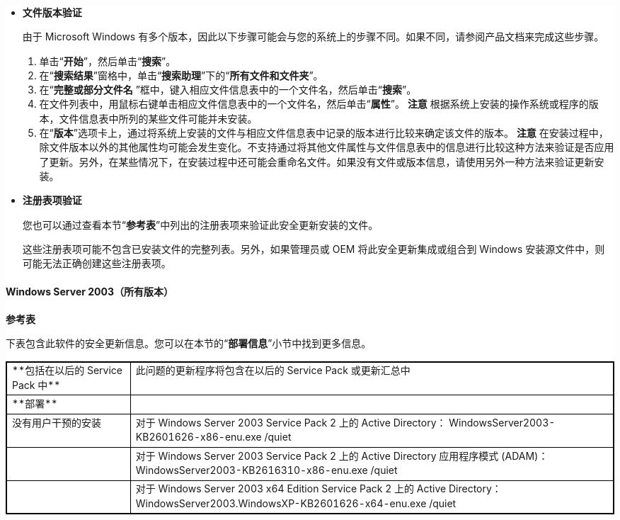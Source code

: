 -   **文件版本验证**

    由于 Microsoft Windows 有多个版本，因此以下步骤可能会与您的系统上的步骤不同。如果不同，请参阅产品文档来完成这些步骤。

    1.  单击“**开始**”，然后单击“**搜索**”。
    2.  在“**搜索结果**”窗格中，单击“**搜索助理**”下的“**所有文件和文件夹**”。
    3.  在“**完整或部分文件名** ”框中，键入相应文件信息表中的一个文件名，然后单击“**搜索**”。
    4.  在文件列表中，用鼠标右键单击相应文件信息表中的一个文件名，然后单击“**属性**”。
        **注意** 根据系统上安装的操作系统或程序的版本，文件信息表中所列的某些文件可能并未安装。
    5.  在“**版本**”选项卡上，通过将系统上安装的文件与相应文件信息表中记录的版本进行比较来确定该文件的版本。
        **注意** 在安装过程中，除文件版本以外的其他属性均可能会发生变化。不支持通过将其他文件属性与文件信息表中的信息进行比较这种方法来验证是否应用了更新。另外，在某些情况下，在安装过程中还可能会重命名文件。如果没有文件或版本信息，请使用另外一种方法来验证更新安装。

-   **注册表项验证**

    您也可以通过查看本节“**参考表**”中列出的注册表项来验证此安全更新安装的文件。

    这些注册表项可能不包含已安装文件的完整列表。另外，如果管理员或 OEM 将此安全更新集成或组合到 Windows 安装源文件中，则可能无法正确创建这些注册表项。

#### Windows Server 2003（所有版本）

**参考表**

下表包含此软件的安全更新信息。您可以在本节的“**部署信息**”小节中找到更多信息。

<p> </p>
<table style="border:1px solid black;">
<tr>
<td style="border:1px solid black;">
**包括在以后的 Service Pack 中**
</td>
<td style="border:1px solid black;" colspan="2">
此问题的更新程序将包含在以后的 Service Pack 或更新汇总中
</td>
</tr>
<tr class="alternateRow">
<td style="border:1px solid black;">
**部署**
</td>
<td style="border:1px solid black;" colspan="2">
</td>
</tr>
<tr>
<td style="border:1px solid black;">
没有用户干预的安装
</td>
<td style="border:1px solid black;" colspan="2">
对于 Windows Server 2003 Service Pack 2 上的 Active Directory：  
WindowsServer2003-KB2601626-x86-enu.exe /quiet
</td>
</tr>
<tr class="alternateRow">
<td style="border:1px solid black;">
</td>
<td style="border:1px solid black;" colspan="2">
对于 Windows Server 2003 Service Pack 2 上的 Active Directory 应用程序模式 (ADAM)：  
WindowsServer2003-KB2616310-x86-enu.exe /quiet
</td>
</tr>
<tr>
<td style="border:1px solid black;">
</td>
<td style="border:1px solid black;" colspan="2">
对于 Windows Server 2003 x64 Edition Service Pack 2 上的 Active Directory：  
WindowsServer2003.WindowsXP-KB2601626-x64-enu.exe /quiet
</td>
</tr>